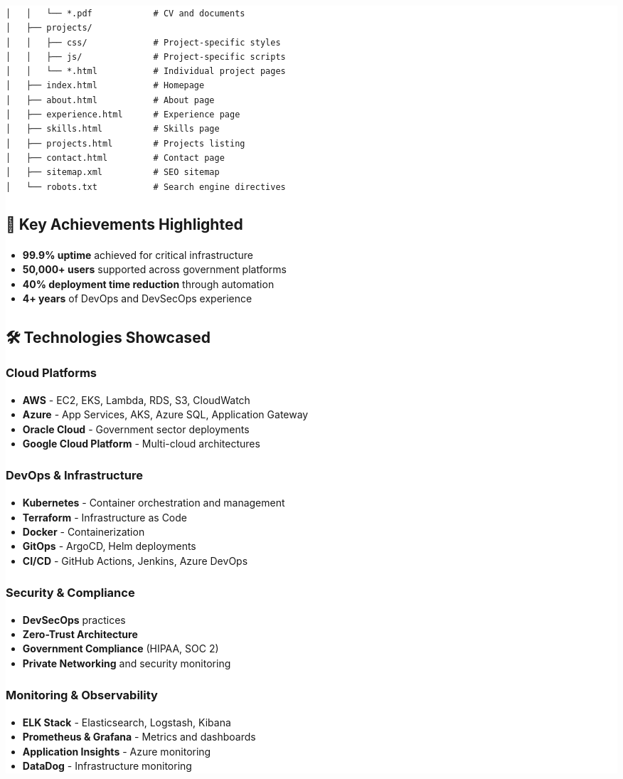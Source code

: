 ```
│   │   └── *.pdf            # CV and documents
│   ├── projects/
│   │   ├── css/             # Project-specific styles
│   │   ├── js/              # Project-specific scripts
│   │   └── *.html           # Individual project pages
│   ├── index.html           # Homepage
│   ├── about.html           # About page
│   ├── experience.html      # Experience page
│   ├── skills.html          # Skills page
│   ├── projects.html        # Projects listing
│   ├── contact.html         # Contact page
│   ├── sitemap.xml          # SEO sitemap
│   └── robots.txt           # Search engine directives
```

## 🎯 Key Achievements Highlighted

- **99.9% uptime** achieved for critical infrastructure
- **50,000+ users** supported across government platforms
- **40% deployment time reduction** through automation
- **4+ years** of DevOps and DevSecOps experience

## 🛠️ Technologies Showcased

### Cloud Platforms
- **AWS** - EC2, EKS, Lambda, RDS, S3, CloudWatch
- **Azure** - App Services, AKS, Azure SQL, Application Gateway
- **Oracle Cloud** - Government sector deployments
- **Google Cloud Platform** - Multi-cloud architectures

### DevOps & Infrastructure
- **Kubernetes** - Container orchestration and management
- **Terraform** - Infrastructure as Code
- **Docker** - Containerization
- **GitOps** - ArgoCD, Helm deployments
- **CI/CD** - GitHub Actions, Jenkins, Azure DevOps

### Security & Compliance
- **DevSecOps** practices
- **Zero-Trust Architecture**
- **Government Compliance** (HIPAA, SOC 2)
- **Private Networking** and security monitoring

### Monitoring & Observability
- **ELK Stack** - Elasticsearch, Logstash, Kibana
- **Prometheus & Grafana** - Metrics and dashboards
- **Application Insights** - Azure monitoring
- **DataDog** - Infrastructure monitoring
